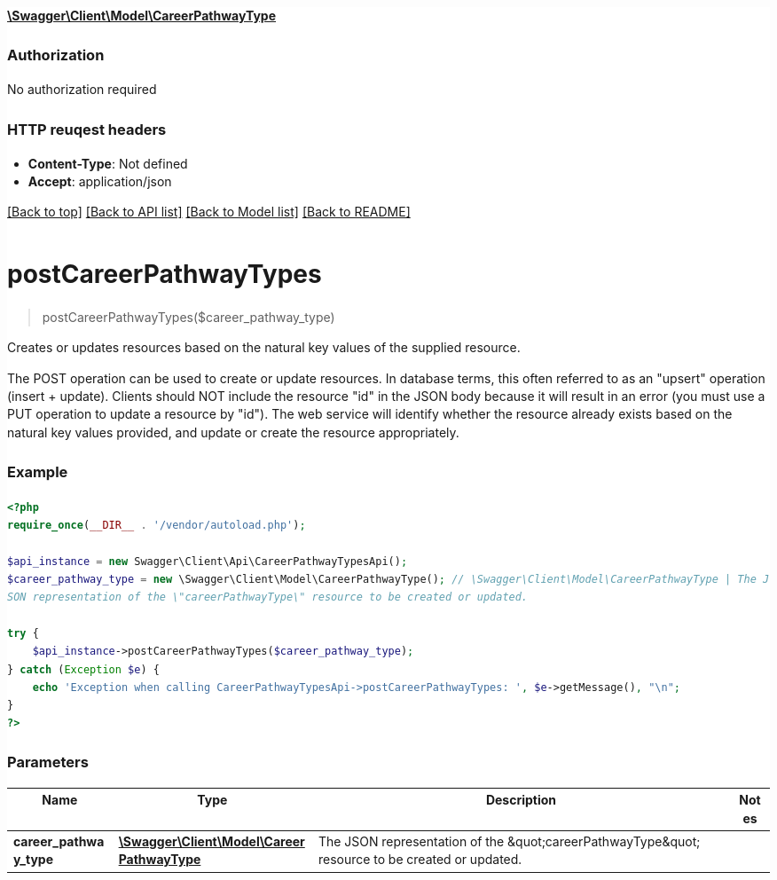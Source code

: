 [**\Swagger\Client\Model\CareerPathwayType**](CareerPathwayType.md)

### Authorization

No authorization required

### HTTP reuqest headers

 - **Content-Type**: Not defined
 - **Accept**: application/json

[[Back to top]](#) [[Back to API list]](../README.md#documentation-for-api-endpoints) [[Back to Model list]](../README.md#documentation-for-models) [[Back to README]](../README.md)

# **postCareerPathwayTypes**
> postCareerPathwayTypes($career_pathway_type)

Creates or updates resources based on the natural key values of the supplied resource.

The POST operation can be used to create or update resources. In database terms, this often referred to as an \"upsert\" operation (insert + update).  Clients should NOT include the resource \"id\" in the JSON body because it will result in an error (you must use a PUT operation to update a resource by \"id\"). The web service will identify whether the resource already exists based on the natural key values provided, and update or create the resource appropriately.

### Example 
```php
<?php
require_once(__DIR__ . '/vendor/autoload.php');

$api_instance = new Swagger\Client\Api\CareerPathwayTypesApi();
$career_pathway_type = new \Swagger\Client\Model\CareerPathwayType(); // \Swagger\Client\Model\CareerPathwayType | The JSON representation of the \"careerPathwayType\" resource to be created or updated.

try { 
    $api_instance->postCareerPathwayTypes($career_pathway_type);
} catch (Exception $e) {
    echo 'Exception when calling CareerPathwayTypesApi->postCareerPathwayTypes: ', $e->getMessage(), "\n";
}
?>
```

### Parameters

Name | Type | Description  | Notes
------------- | ------------- | ------------- | -------------
 **career_pathway_type** | [**\Swagger\Client\Model\CareerPathwayType**](\Swagger\Client\Model\CareerPathwayType.md)| The JSON representation of the \&quot;careerPathwayType\&quot; resource to be created or updated. | 
